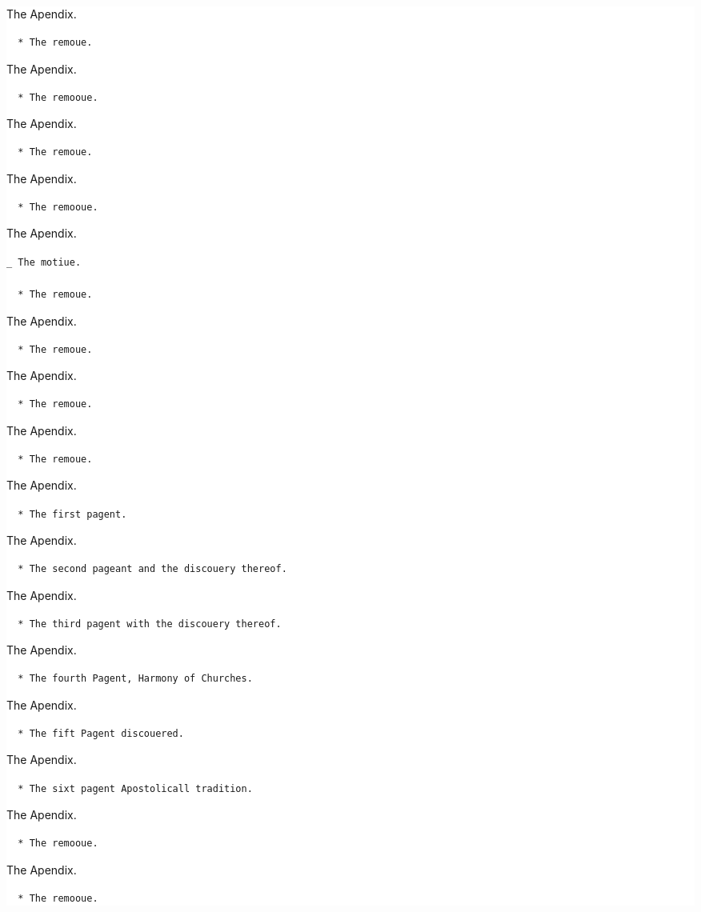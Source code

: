 The Apendix.

      * The remoue.

The Apendix.

      * The remooue.

The Apendix.

      * The remoue.

The Apendix.

      * The remooue.

The Apendix.

    _ The motiue.

      * The remoue.

The Apendix.

      * The remoue.

The Apendix.

      * The remoue.

The Apendix.

      * The remoue.

The Apendix.

      * The first pagent.

The Apendix.

      * The second pageant and the discouery thereof.

The Apendix.

      * The third pagent with the discouery thereof.

The Apendix.

      * The fourth Pagent, Harmony of Churches.

The Apendix.

      * The fift Pagent discouered.

The Apendix.

      * The sixt pagent Apostolicall tradition.

The Apendix.

      * The remooue.

The Apendix.

      * The remooue.

